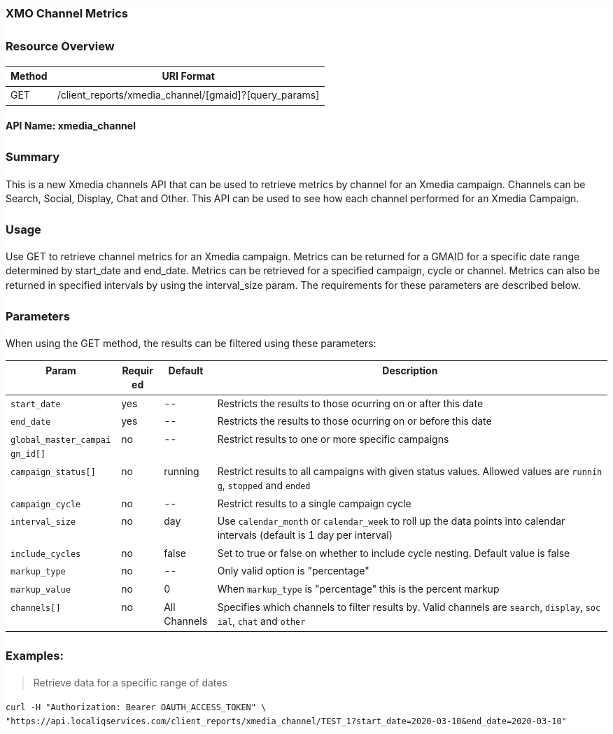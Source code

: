 ### **XMO Channel Metrics**
<a name="xmedia_channel"></a>

### Resource Overview&nbsp;

| Method | URI Format |
|---|---|
| GET | /client_reports/xmedia_channel/[gmaid]?[query_params] |
#### API Name: xmedia_channel&nbsp;
### Summary&nbsp;
This is a new Xmedia channels API that can be used to retrieve metrics by channel for an Xmedia campaign. Channels can be Search, Social, Display, Chat and Other. This API can be used to see how each channel performed for an Xmedia Campaign.
### Usage&nbsp;
Use GET to retrieve channel metrics for an Xmedia campaign. Metrics can be returned for a GMAID for a specific date range determined by start_date and end_date. Metrics can be retrieved for a specified campaign, cycle or channel.
Metrics can also be returned in specified intervals by using the interval_size param. The requirements for these parameters are described below.

### Parameters&nbsp;

When using the GET method, the results can be filtered using these parameters:

| Param | Required | Default | Description |
|---|---|---|---|
|`start_date`| yes |--|Restricts the results to those ocurring on or after this date|
|`end_date`| yes |--|Restricts the results to those ocurring on or before this date|
|`global_master_campaign_id[]`| no |--|Restrict results to one or more specific campaigns|
|`campaign_status[]`| no |running|Restrict results to all campaigns with given status values.  Allowed values are `running`, `stopped` and `ended`|
|`campaign_cycle`| no |--|Restrict results to a single campaign cycle|
|`interval_size`| no | day | Use `calendar_month` or `calendar_week` to roll up the data points into calendar intervals (default is 1 day per interval)|
|`include_cycles`| no | false |Set to true or false on whether to include cycle nesting.  Default value is false|
|`markup_type`| no |--|Only valid option is "percentage"|
|`markup_value`| no | 0 |When `markup_type` is "percentage" this is the percent markup|
|`channels[]`| no | All Channels |Specifies which channels to filter results by. Valid channels are `search`, `display`, `social`, `chat` and `other`|
### Examples:&nbsp;

> Retrieve data for a specific range of dates

```
curl -H "Authorization: Bearer OAUTH_ACCESS_TOKEN" \
"https://api.localiqservices.com/client_reports/xmedia_channel/TEST_1?start_date=2020-03-10&end_date=2020-03-10"
```
